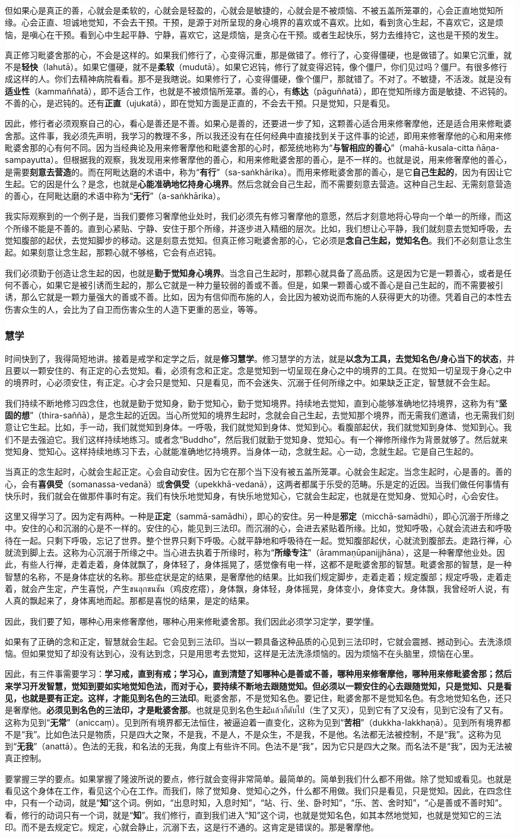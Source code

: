 但如果心是真正的善，心就会是柔软的，心就会是轻盈的，心就会是敏捷的，心就会是不被烦恼、不被五盖所笼罩的，心会正直地觉知所缘。心会正直、坦诚地觉知，不会去干预。干预，是源于对所呈现的身心境界的喜欢或不喜欢。比如，看到贪心生起，不喜欢它，这是烦恼，是嗔心在干预。看到心中生起平静、宁静，喜欢它，这是烦恼，是贪心在干预。或者生起快乐，努力去维持它，这也是干预的发生。

真正修习毗婆舍那的心，不会是这样的。如果我们修行了，心变得沉重，那是做错了。修行了，心变得僵硬，也是做错了。如果它沉重，就不是**轻快**（lahutā）。如果它僵硬，就不是**柔软**（mudutā）。如果它迟钝，修行了就变得迟钝，像个僵尸，你们见过吗？僵尸。有很多修行成这样的人。你们去精神病院看看。那不是我瞎说。如果修行了，心变得僵硬，像个僵尸，那就错了。不对了。不敏捷，不活泼。就是没有**适业性**（kammaññatā），即不适合工作，也就是不被烦恼所笼罩。善的心，有**练达**（pāguññatā），即在觉知所缘方面是敏捷、不迟钝的。不善的心，是迟钝的。还有**正直**（ujukatā），即在觉知方面是正直的，不会去干预。只是觉知，只是看见。

因此，修行者必须观察自己的心，看心是善还是不善。如果心是善的，还要进一步了知，这颗善心适合用来修奢摩他，还是适合用来修毗婆舍那。这件事，我必须先声明，我学习的教理不多，所以我还没有在任何经典中直接找到关于这件事的论述，即用来修奢摩他的心和用来修毗婆舍那的心有何不同。因为当经典论及用来修奢摩他和毗婆舍那的心时，都笼统地称为“**与智相应的善心**”（mahā-kusala-citta ñāṇa-sampayutta）。但根据我的观察，我发现用来修奢摩他的善心，和用来修毗婆舍那的善心，是不一样的。也就是说，用来修奢摩他的善心，是需要**刻意去营造**的。而在阿毗达磨的术语中，称为“**有行**”（sa-saṅkhārika）。而用来修毗婆舍那的善心，是它**自己生起的**，因为有因让它生起。它的因是什么？是念，也就是**心能准确地忆持身心境界**。然后念就会自己生起，而不需要刻意去营造。这种自己生起、无需刻意营造的善心，在阿毗达磨的术语中称为“**无行**”（a-saṅkhārika）。

我实际观察到的一个例子是，当我们要修习奢摩他业处时，我们必须先有修习奢摩他的意愿，然后才刻意地将心导向一个单一的所缘，而这个所缘不能是不善的。直到心紧贴、宁静、安住于那个所缘，并逐步进入精细的层次。比如，我们想让心平静，我们就刻意去觉知呼吸，去觉知腹部的起伏，去觉知脚步的移动。这是刻意去觉知。但真正修习毗婆舍那的心，它必须是**念自己生起，觉知名色**。我们不必刻意让念生起。如果刻意让念生起，那颗心就不够格，它会有点迟钝。

我们必须勤于创造让念生起的因，也就是**勤于觉知身心境界**。当念自己生起时，那颗心就具备了高品质。这是因为它是一颗善心，或者是任何不善心，如果它是被引诱而生起的，那么它就是一种力量较弱的善或不善。但是，如果一颗善心或不善心是自己生起的，而不需要被引诱，那么它就是一颗力量强大的善或不善。比如，因为有信仰而布施的人，会比因为被劝说而布施的人获得更大的功德。凭着自己的本性去伤害众生的人，会比为了自卫而伤害众生的人造下更重的恶业，等等。

### 慧学

时间快到了，我得简短地讲。接着是戒学和定学之后，就是**修习慧学**。修习慧学的方法，就是**以念为工具，去觉知名色/身心当下的状态**，并且要以一颗安住的、有正定的心去觉知。看，必须有念和正定。念是觉知到一切呈现在身心之中的境界的工具。在觉知一切呈现于身心之中的境界时，心必须安住，有正定。心才会只是觉知、只是看见，而不会迷失、沉溺于任何所缘之中。如果缺乏正定，智慧就不会生起。

我们持续不断地修习四念住，也就是勤于觉知身，勤于觉知心，勤于觉知境界。持续地去觉知，直到心能够准确地忆持境界，这称为有“**坚固的想**”（thira-saññā），是念生起的近因。当心所觉知的境界生起时，念就会自己生起，去觉知那个境界，而无需我们邀请，也无需我们刻意让它生起。比如，手一动，我们就觉知到身体。一呼吸，我们就觉知到身体、觉知到心。看腹部起伏，我们就觉知到身体、觉知到心。我们不是去强迫它。我们这样持续地练习。或者念“Buddho”，然后我们就勤于觉知身、觉知心。有一个禅修所缘作为背景就够了。然后就来觉知身、觉知心。这样持续地练习下去，心就能准确地忆持境界。当身体一动，念就生起。心一动，念就生起。它是自己生起的。

当真正的念生起时，心就会生起正定。心会自动安住。因为它在那个当下没有被五盖所笼罩。心就会生起定。当念生起时，心是善的。善的心，会有**喜俱受**（somanassa-vedanā）或**舍俱受**（upekkhā-vedanā），这两者都属于乐受的范畴。乐是定的近因。当我们做任何事情有快乐时，我们就会在做那件事时有定。我们有快乐地觉知身，有快乐地觉知心，它就会生起定，也就是在觉知身、觉知心时，心会安住。

这里又得学习了。因为定有两种。一种是**正定**（sammā-samādhi），即心的安住。另一种是**邪定**（micchā-samādhi），即心沉溺于所缘之中。安住的心和沉溺的心是不一样的。安住的心，能见到三法印。而沉溺的心，会进去紧贴着所缘。比如，觉知呼吸，心就会流进去和呼吸待在一起。只剩下呼吸，忘记了世界。整个世界只剩下呼吸。心就平静地和呼吸待在一起。觉知腹部起伏，心就流到腹部去。走路行禅，心就流到脚上去。这称为心沉溺于所缘之中。当心进去执着于所缘时，称为“**所缘专注**”（ārammaṇūpanijjhāna），这是一种奢摩他业处。因此，有些人行禅，走着走着，身体就飘了，身体轻了，身体摇晃了，感觉像有电一样，这都不是毗婆舍那的智慧。毗婆舍那的智慧，是一种智慧的名称，不是身体症状的名称。那些症状是定的结果，是奢摩他的结果。比如我们规定脚步，走着走着；规定腹部；规定呼吸，走着走着，就会产生定，产生喜悦，产生ขนลุกขนชัน（鸡皮疙瘩），身体飘，身体轻，身体摇晃，身体变小，身体变大。身体飘，我曾经听人说，有人真的飘起来了，身体离地而起。那都是喜悦的结果，是定的结果。

因此，我们要了知，哪种心用来修奢摩他，哪种心用来修毗婆舍那。我们因此必须学习定学，要学懂。

如果有了正确的念和正定，智慧就会生起。它会见到三法印。当以一颗具备这种品质的心见到三法印时，它就会震撼、撼动到心。去洗涤烦恼。但如果觉知了却没有达到心，没有达到念，只是用思考去觉知，这样是无法洗涤烦恼的。因为烦恼不在头脑里，烦恼在心里。

因此，有三件事需要学习：**学习戒，直到有戒；学习心，直到清楚了知哪种心是善或不善，哪种用来修奢摩他，哪种用来修毗婆舍那；然后来学习开发智慧，觉知到要如实地觉知色法，而对于心，要持续不断地去跟随觉知。但必须以一颗安住的心去跟随觉知，只是觉知、只是看见，也就是要有正定。这样，才能见到名色的三法印**。毗婆舍那，不是觉知名色。要记住，毗婆舍那不是觉知名色。有念地觉知名色，还只是奢摩他。**必须见到名色的三法印，才是毗婆舍那**。也就是见到名色生起แล้วก็ดับไป（生了又灭），见到它有了又没有，见到它没有了又有。这称为见到“**无常**”（aniccaṃ）。见到所有境界都无法恒住，被逼迫着一直变化，这称为见到“**苦相**”（dukkha-lakkhaṇā）。见到所有境界都不是“我”。比如色法只是物质，只是四大之聚，不是我，不是人，不是众生，不是我，不是他。名法都无法被控制，不是“我”。这称为见到“**无我**”（anattā）。色法的无我，和名法的无我，角度上有些许不同。色法不是“我”，因为它只是四大之聚。而名法不是“我”，因为无法被真正控制。

要掌握三学的要点。如果掌握了隆波所说的要点，修行就会变得非常简单。最简单的。简单到我们什么都不用做。除了觉知或看见。也就是看见这个身体在工作，看见这个心在工作。而我们，除了觉知身、觉知心之外，什么都不用做。我们只是看见，只是觉知。因此，在四念住中，只有一个动词，就是“**知**”这个词。例如，“出息时知，入息时知”，“站、行、坐、卧时知”，“乐、苦、舍时知”，“心是善或不善时知”。看，修行的动词只有一个词，就是“**知**”。我们修行，直到我们进入“知”这个词，也就是觉知名色，如其本然地觉知，也就是觉知它的三法印。而不是去规定它。规定，心就会静止，沉溺下去，这是行不通的。这肯定是错误的。那是奢摩他。
